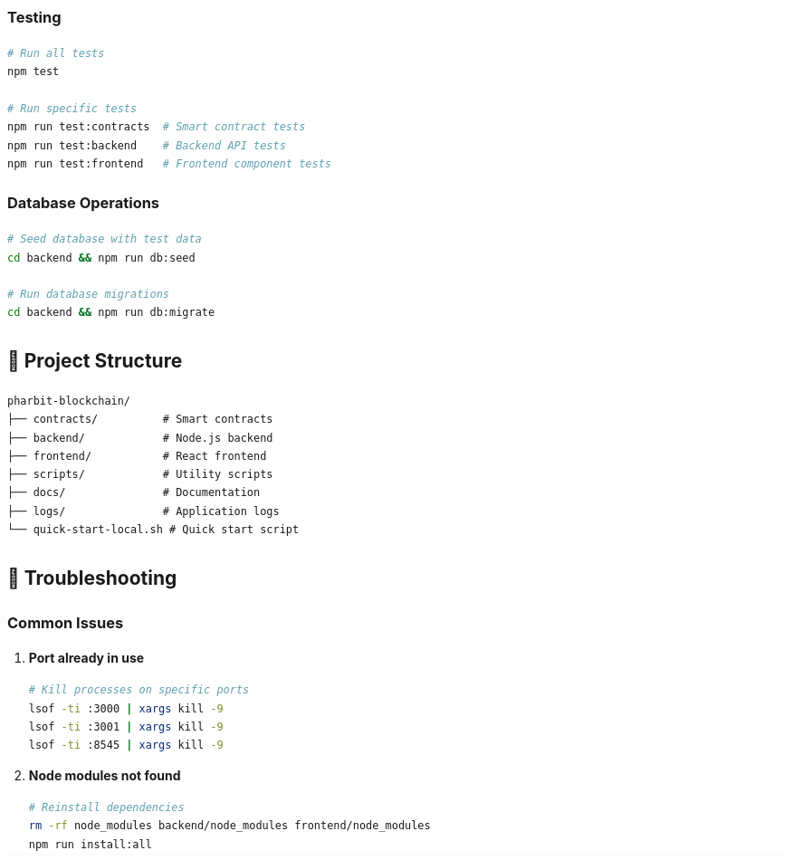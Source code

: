 ### Testing

```bash
# Run all tests
npm test

# Run specific tests
npm run test:contracts  # Smart contract tests
npm run test:backend    # Backend API tests
npm run test:frontend   # Frontend component tests
```

### Database Operations

```bash
# Seed database with test data
cd backend && npm run db:seed

# Run database migrations
cd backend && npm run db:migrate
```

## 📁 Project Structure

```
pharbit-blockchain/
├── contracts/          # Smart contracts
├── backend/            # Node.js backend
├── frontend/           # React frontend
├── scripts/            # Utility scripts
├── docs/               # Documentation
├── logs/               # Application logs
└── quick-start-local.sh # Quick start script
```

## 🐛 Troubleshooting

### Common Issues

1. **Port already in use**
   ```bash
   # Kill processes on specific ports
   lsof -ti :3000 | xargs kill -9
   lsof -ti :3001 | xargs kill -9
   lsof -ti :8545 | xargs kill -9
   ```

2. **Node modules not found**
   ```bash
   # Reinstall dependencies
   rm -rf node_modules backend/node_modules frontend/node_modules
   npm run install:all
   ```
